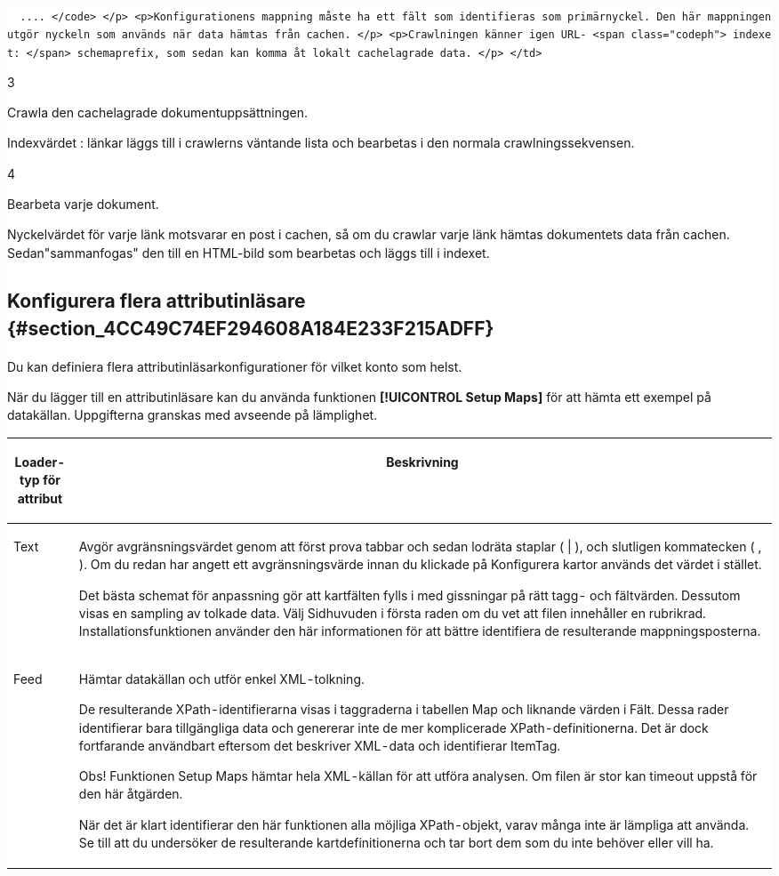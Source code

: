       .... </code> </p> <p>Konfigurationens mappning måste ha ett fält som identifieras som primärnyckel. Den här mappningen utgör nyckeln som används när data hämtas från cachen. </p> <p>Crawlningen känner igen URL- <span class="codeph"> indexet: </span> schemaprefix, som sedan kan komma åt lokalt cachelagrade data. </p> </td> 
  </tr> 
  <tr> 
   <td colname="col1"> <p>3 </p> </td> 
   <td colname="col2"> <p>Crawla den cachelagrade dokumentuppsättningen. </p> </td> 
   <td colname="col3"> <p>Indexvärdet <span class="codeph"> : </span> länkar läggs till i crawlerns väntande lista och bearbetas i den normala crawlningssekvensen. </p> </td> 
  </tr> 
  <tr> 
   <td colname="col1"> <p>4 </p> </td> 
   <td colname="col2"> <p>Bearbeta varje dokument. </p> </td> 
   <td colname="col3"> <p>Nyckelvärdet för varje länk motsvarar en post i cachen, så om du crawlar varje länk hämtas dokumentets data från cachen. Sedan"sammanfogas" den till en HTML-bild som bearbetas och läggs till i indexet. </p> </td> 
  </tr> 
 </tbody> 
</table>

## Konfigurera flera attributinläsare {#section_4CC49C74EF294608A184E233F215ADFF}

Du kan definiera flera attributinläsarkonfigurationer för vilket konto som helst.

När du lägger till en attributinläsare kan du använda funktionen **[!UICONTROL Setup Maps]** för att hämta ett exempel på datakällan. Uppgifterna granskas med avseende på lämplighet.

<table> 
 <thead> 
  <tr> 
   <th colname="col1" class="entry"> <p> Loader-typ för attribut </p> </th> 
   <th colname="col2" class="entry"> <p>Beskrivning </p> </th> 
  </tr> 
 </thead>
 <tbody> 
  <tr> 
   <td colname="col1"> <p>Text </p> </td> 
   <td colname="col2"> <p>Avgör avgränsningsvärdet genom att först prova tabbar och sedan lodräta staplar ( <span class="codeph"> | </span>), och slutligen kommatecken ( <span class="codeph"> , </span>). Om du redan har angett ett avgränsningsvärde innan du klickade på <span class="uicontrol"> Konfigurera kartor </span>används det värdet i stället. </p> <p>Det bästa schemat för anpassning gör att kartfälten fylls i med gissningar på rätt tagg- och fältvärden. Dessutom visas en sampling av tolkade data. Välj <span class="uicontrol"> Sidhuvuden i första raden </span> om du vet att filen innehåller en rubrikrad. Installationsfunktionen använder den här informationen för att bättre identifiera de resulterande mappningsposterna. </p> </td> 
  </tr> 
  <tr> 
   <td colname="col1"> <p>Feed </p> </td> 
   <td colname="col2"> <p>Hämtar datakällan och utför enkel XML-tolkning. </p> <p>De resulterande XPath-identifierarna visas i taggraderna i tabellen Map och liknande värden i Fält. Dessa rader identifierar bara tillgängliga data och genererar inte de mer komplicerade XPath-definitionerna. Det är dock fortfarande användbart eftersom det beskriver XML-data och identifierar ItemTag. </p> <p> <p>Obs!  Funktionen Setup Maps hämtar hela XML-källan för att utföra analysen. Om filen är stor kan timeout uppstå för den här åtgärden. </p> </p> <p>När det är klart identifierar den här funktionen alla möjliga XPath-objekt, varav många inte är lämpliga att använda. Se till att du undersöker de resulterande kartdefinitionerna och tar bort dem som du inte behöver eller vill ha. </p> </td> 
  </tr> 
 </tbody> 
</table>
